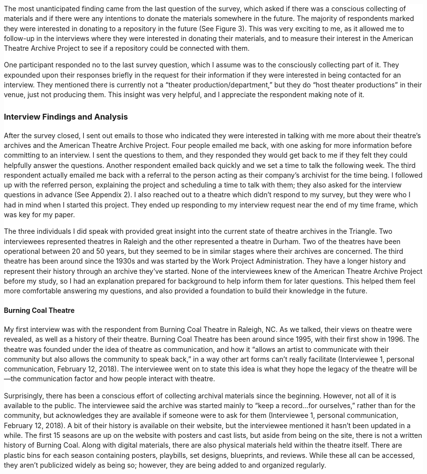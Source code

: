 The most unanticipated finding came from the last question of the survey, which asked if there was a conscious collecting of materials and if there were any intentions to donate the materials somewhere in the future. The majority of respondents marked they were interested in donating to a repository in the future (See Figure 3). This was very exciting to me, as it allowed me to follow-up in the interviews where they were interested in donating their materials, and to measure their interest in the American Theatre Archive Project to see if a repository could be connected with them. </br>

One participant responded no to the last survey question, which I assume was to the consciously collecting part of it. They expounded upon their responses briefly in the request for their information if they were interested in being contacted for an interview. They mentioned there is currently not a “theater production/department,” but they do “host theater productions” in their venue, just not producing them. This insight was very helpful, and I appreciate the respondent making note of it.</br>

### Interview Findings and Analysis</br>
After the survey closed, I sent out emails to those who indicated they were interested in talking with me more about their theatre’s archives and the American Theatre Archive Project. Four people emailed me back, with one asking for more information before committing to an interview. I sent the questions to them, and they responded they would get back to me if they felt they could helpfully answer the questions. Another respondent emailed back quickly and we set a time to talk the following week. The third respondent actually emailed me back with a referral to the person acting as their company’s archivist for the time being. I followed up with the referred person, explaining the project and scheduling a time to talk with them; they also asked for the interview questions in advance (See Appendix 2). I also reached out to a theatre which didn’t respond to my survey, but they were who I had in mind when I started this project. They ended up responding to my interview request near the end of my time frame, which was key for my paper.</br>

The three individuals I did speak with provided great insight into the current state of theatre archives in the Triangle. Two interviewees represented theatres in Raleigh and the other represented a theatre in Durham. Two of the theatres have been operational between 20 and 50 years, but they seemed to be in similar stages where their archives are concerned. The third theatre has been around since the 1930s and was started by the Work Project Administration. They have a longer history and represent their history through an archive they’ve started. None of the interviewees knew of the American Theatre Archive Project before my study, so I had an explanation prepared for background to help inform them for later questions. This helped them feel more comfortable answering my questions, and also provided a foundation to build their knowledge in the future.</br>

#### Burning Coal Theatre</br>
My first interview was with the respondent from Burning Coal Theatre in Raleigh, NC. As we talked, their views on theatre were revealed, as well as a history of their theatre. Burning Coal Theatre has been around since 1995, with their first show in 1996. The theatre was founded under the idea of theatre as communication, and how it “allows an artist to communicate with their community but also allows the community to speak back,” in a way other art forms can’t really facilitate (Interviewee 1, personal communication, February 12, 2018). The interviewee went on to state this idea is what they hope the legacy of the theatre will be—the communication factor and how people interact with theatre.</br>

Surprisingly, there has been a conscious effort of collecting archival materials since the beginning. However, not all of it is available to the public. The interviewee said the archive was started mainly to “keep a record...for ourselves,” rather than for the community, but acknowledges they are available if someone were to ask for them (Interviewee 1, personal communication, February 12, 2018). A bit of their history is available on their website, but the interviewee mentioned it hasn’t been updated in a while. The first 15 seasons are up on the website with posters and cast lists, but aside from being on the site, there is not a written history of Burning Coal. Along with digital materials, there are also physical materials held within the theatre itself. There are plastic bins for each season containing posters, playbills, set designs, blueprints, and reviews. While these all can be accessed, they aren’t publicized widely as being so; however, they are being added to and organized regularly.</br>
